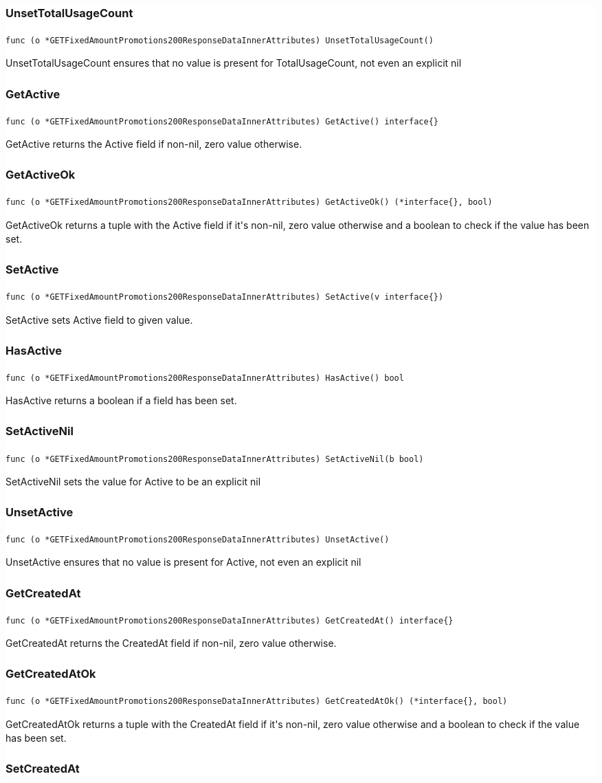 ### UnsetTotalUsageCount
`func (o *GETFixedAmountPromotions200ResponseDataInnerAttributes) UnsetTotalUsageCount()`

UnsetTotalUsageCount ensures that no value is present for TotalUsageCount, not even an explicit nil
### GetActive

`func (o *GETFixedAmountPromotions200ResponseDataInnerAttributes) GetActive() interface{}`

GetActive returns the Active field if non-nil, zero value otherwise.

### GetActiveOk

`func (o *GETFixedAmountPromotions200ResponseDataInnerAttributes) GetActiveOk() (*interface{}, bool)`

GetActiveOk returns a tuple with the Active field if it's non-nil, zero value otherwise
and a boolean to check if the value has been set.

### SetActive

`func (o *GETFixedAmountPromotions200ResponseDataInnerAttributes) SetActive(v interface{})`

SetActive sets Active field to given value.

### HasActive

`func (o *GETFixedAmountPromotions200ResponseDataInnerAttributes) HasActive() bool`

HasActive returns a boolean if a field has been set.

### SetActiveNil

`func (o *GETFixedAmountPromotions200ResponseDataInnerAttributes) SetActiveNil(b bool)`

 SetActiveNil sets the value for Active to be an explicit nil

### UnsetActive
`func (o *GETFixedAmountPromotions200ResponseDataInnerAttributes) UnsetActive()`

UnsetActive ensures that no value is present for Active, not even an explicit nil
### GetCreatedAt

`func (o *GETFixedAmountPromotions200ResponseDataInnerAttributes) GetCreatedAt() interface{}`

GetCreatedAt returns the CreatedAt field if non-nil, zero value otherwise.

### GetCreatedAtOk

`func (o *GETFixedAmountPromotions200ResponseDataInnerAttributes) GetCreatedAtOk() (*interface{}, bool)`

GetCreatedAtOk returns a tuple with the CreatedAt field if it's non-nil, zero value otherwise
and a boolean to check if the value has been set.

### SetCreatedAt
